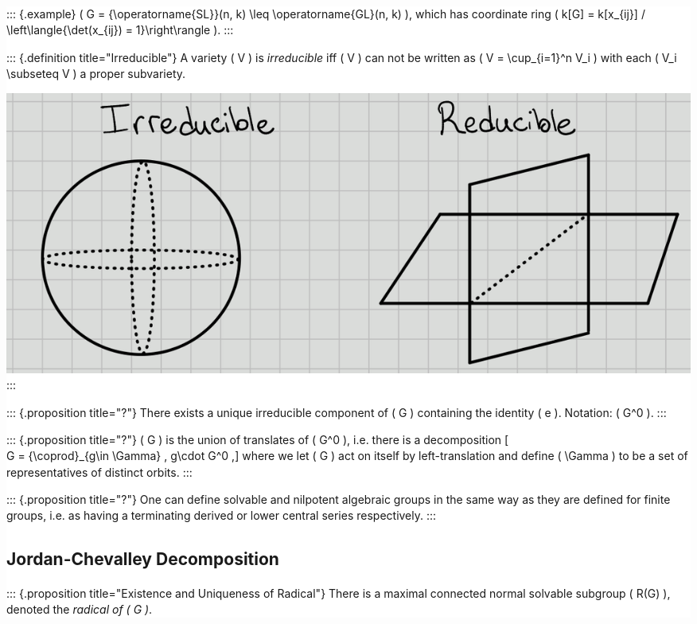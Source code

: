 ::: {.example}
\( G = {\operatorname{SL}}(n, k) \leq \operatorname{GL}(n, k) \), which has coordinate ring \( k[G] = k[x_{ij}] / \left\langle{\det(x_{ij}) = 1}\right\rangle \).
:::

::: {.definition title="Irreducible"}
A variety \( V \) is *irreducible* iff \( V \) can not be written as \( V = \cup_{i=1}^n V_i \) with each \( V_i \subseteq V \) a proper subvariety.

![Reducible vs Irreducible](figures/Reducible_v_irreducible.png)
:::

::: {.proposition title="?"}
There exists a unique irreducible component of \( G \) containing the identity \( e \). Notation: \( G^0 \).
:::

::: {.proposition title="?"}
\( G \) is the union of translates of \( G^0 \), i.e. there is a decomposition
\[  
G = {\coprod}_{g\in \Gamma} \, g\cdot G^0
,\]
where we let \( G \) act on itself by left-translation and define \( \Gamma \) to be a set of representatives of distinct orbits.
:::

::: {.proposition title="?"}
One can define solvable and nilpotent algebraic groups in the same way as they are defined for finite groups, i.e. as having a terminating derived or lower central series respectively.
:::

## Jordan-Chevalley Decomposition

::: {.proposition title="Existence and Uniqueness of Radical"}
There is a maximal connected normal solvable subgroup \( R(G) \), denoted the *radical of \( G \)*.
